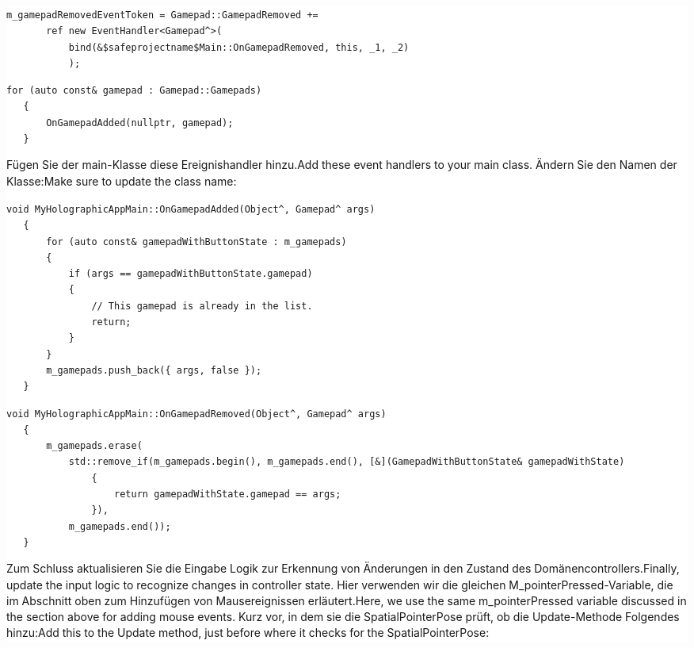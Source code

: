 ```
m_gamepadRemovedEventToken = Gamepad::GamepadRemoved +=
       ref new EventHandler<Gamepad^>(
           bind(&$safeprojectname$Main::OnGamepadRemoved, this, _1, _2)
           );
```

```
for (auto const& gamepad : Gamepad::Gamepads)
   {
       OnGamepadAdded(nullptr, gamepad);
   }
```

<span data-ttu-id="f3b18-145">Fügen Sie der main-Klasse diese Ereignishandler hinzu.</span><span class="sxs-lookup"><span data-stu-id="f3b18-145">Add these event handlers to your main class.</span></span> <span data-ttu-id="f3b18-146">Ändern Sie den Namen der Klasse:</span><span class="sxs-lookup"><span data-stu-id="f3b18-146">Make sure to update the class name:</span></span>

```
void MyHolographicAppMain::OnGamepadAdded(Object^, Gamepad^ args)
   {
       for (auto const& gamepadWithButtonState : m_gamepads)
       {
           if (args == gamepadWithButtonState.gamepad)
           {
               // This gamepad is already in the list.
               return;
           }
       }
       m_gamepads.push_back({ args, false });
   }
```

```
void MyHolographicAppMain::OnGamepadRemoved(Object^, Gamepad^ args)
   {
       m_gamepads.erase(
           std::remove_if(m_gamepads.begin(), m_gamepads.end(), [&](GamepadWithButtonState& gamepadWithState)
               {
                   return gamepadWithState.gamepad == args;
               }),
           m_gamepads.end());
   }
```

<span data-ttu-id="f3b18-147">Zum Schluss aktualisieren Sie die Eingabe Logik zur Erkennung von Änderungen in den Zustand des Domänencontrollers.</span><span class="sxs-lookup"><span data-stu-id="f3b18-147">Finally, update the input logic to recognize changes in controller state.</span></span> <span data-ttu-id="f3b18-148">Hier verwenden wir die gleichen M_pointerPressed-Variable, die im Abschnitt oben zum Hinzufügen von Mausereignissen erläutert.</span><span class="sxs-lookup"><span data-stu-id="f3b18-148">Here, we use the same m_pointerPressed variable discussed in the section above for adding mouse events.</span></span> <span data-ttu-id="f3b18-149">Kurz vor, in dem sie die SpatialPointerPose prüft, ob die Update-Methode Folgendes hinzu:</span><span class="sxs-lookup"><span data-stu-id="f3b18-149">Add this to the Update method, just before where it checks for the SpatialPointerPose:</span></span>
